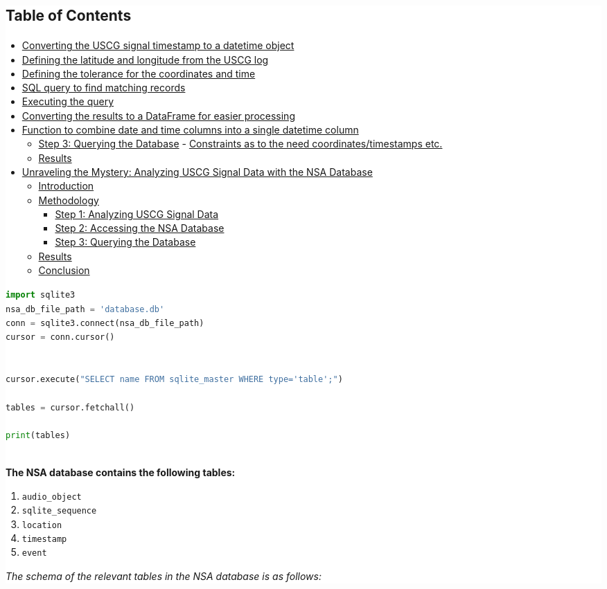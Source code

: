 ## Table of Contents

- [Converting the USCG signal timestamp to a datetime object](#converting\the\uscg\signal\timestamp\to\a\datetime\object)
- [Defining the latitude and longitude from the USCG log](#defining\the\latitude\and\longitude\from\the\uscg\log)
- [Defining the tolerance for the coordinates and time](#defining\the\tolerance\for\the\coordinates\and\time)
- [SQL query to find matching records](#sql\query\to\find\matching\records)
- [Executing the query](#executing\the\query)
- [Converting the results to a DataFrame for easier processing](#converting\the\results\to\a\dataframe\for\easier\processing)
- [Function to combine date and time columns into a single datetime column](#function\to\combine\date\and\time\columns\into\a\single\datetime\column)
    - [Step 3: Querying the Database](#Step\3:\Querying\the\Database)
          - [Constraints as to the need coordinates/timestamps etc.](#Constraints\as\to\the\need\coordinates/timestamps\etc.)
  - [Results](#Results)
- [Unraveling the Mystery: Analyzing USCG Signal Data with the NSA Database](#unraveling\the\mystery:\analyzing\uscg\signal\data\with\the\nsa\database)
  - [Introduction](#Introduction)
  - [Methodology](#Methodology)
    - [Step 1: Analyzing USCG Signal Data](#Step\1:\Analyzing\USCG\Signal\Data)
    - [Step 2: Accessing the NSA Database](#Step\2:\Accessing\the\NSA\Database)
    - [Step 3: Querying the Database](#Step\3:\Querying\the\Database)
  - [Results](#Results)
  - [Conclusion](#Conclusion)

```python
import sqlite3
nsa_db_file_path = 'database.db'
conn = sqlite3.connect(nsa_db_file_path)
cursor = conn.cursor()


cursor.execute("SELECT name FROM sqlite_master WHERE type='table';")

tables = cursor.fetchall()

print(tables)



```
**The NSA database contains the following tables:**
1. `audio_object`
2. `sqlite_sequence`
3. `location`
4. `timestamp`
5. `event`

*The schema of the relevant tables in the NSA database is as follows:*
